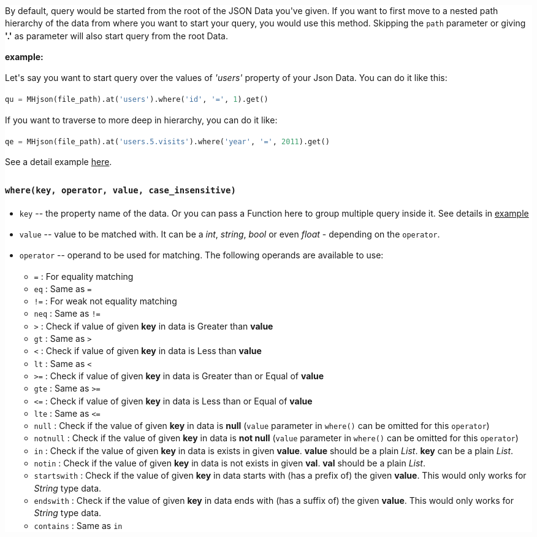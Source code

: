 By default, query would be started from the root of the JSON Data you've given. If you want to first move to a nested path hierarchy of the data from where you want to start your query, you would use this method. Skipping the `path` parameter or giving **'.'** as parameter will also start query from the root Data.


**example:**

Let's say you want to start query over the values of _'users'_ property of your Json Data. You can do it like this:

```Python
qu = MHjson(file_path).at('users').where('id', '=', 1).get()
```

If you want to traverse to more deep in hierarchy, you can do it like:

```Python
qe = MHjson(file_path).at('users.5.visits').where('year', '=', 2011).get()
```

See a detail example [here](examples/at.py).

### `where(key, operator, value, case_insensitive)`

* `key` -- the property name of the data. Or you can pass a Function here to group multiple query inside it. See details in [example](examples/where.py)
* `value` -- value to be matched with. It can be a _int_, _string_, _bool_ or even _float_ - depending on the `operator`.
* `operator` -- operand to be used for matching. The following operands are available to use:

    * `=` : For equality matching
    * `eq` : Same as `=`
    * `!=` : For weak not equality matching
    * `neq` : Same as `!=`
    * `>` : Check if value of given **key** in data is Greater than **value**
    * `gt` : Same as `>`
    * `<` : Check if value of given **key** in data is Less than **value**
    * `lt` : Same as `<`
    * `>=` : Check if value of given **key** in data is Greater than or Equal of **value**
    * `gte` : Same as `>=`
    * `<=` : Check if value of given **key** in data is Less than or Equal of **value**
    * `lte` : Same as `<=`
    * `null` : Check if the value of given **key** in data is **null** (`value` parameter in `where()` can be omitted for this `operator`)
    * `notnull` : Check if the value of given **key** in data is **not null** (`value` parameter in `where()` can be omitted for this `operator`)
    * `in` : Check if the value of given **key** in data is exists in given **value**. **value** should be a plain _List_. **key** can be a plain _List_.
    * `notin` : Check if the value of given **key** in data is not exists in given **val**. **val** should be a plain _List_.
    * `startswith` : Check if the value of given **key** in data starts with (has a prefix of) the given **value**. This would only works for _String_ type data.
    * `endswith` : Check if the value of given **key** in data ends with (has a suffix of) the given **value**. This would only works for _String_ type data.
    * `contains` : Same as `in`
